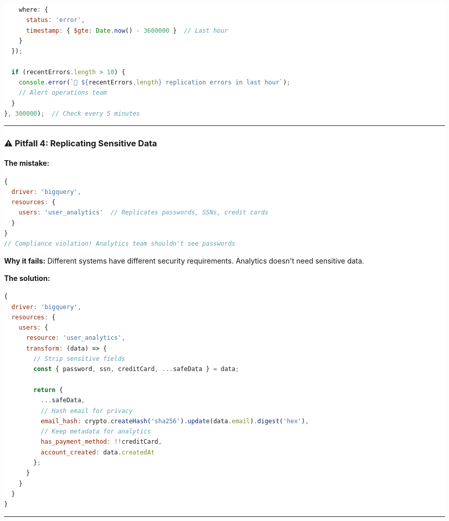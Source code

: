 ```javascript
    where: {
      status: 'error',
      timestamp: { $gte: Date.now() - 3600000 }  // Last hour
    }
  });

  if (recentErrors.length > 10) {
    console.error(`🚨 ${recentErrors.length} replication errors in last hour`);
    // Alert operations team
  }
}, 300000);  // Check every 5 minutes
```

---

### ⚠️ Pitfall 4: Replicating Sensitive Data

**The mistake:**
```javascript
{
  driver: 'bigquery',
  resources: {
    users: 'user_analytics'  // Replicates passwords, SSNs, credit cards
  }
}
// Compliance violation! Analytics team shouldn't see passwords
```

**Why it fails:** Different systems have different security requirements. Analytics doesn't need sensitive data.

**The solution:**
```javascript
{
  driver: 'bigquery',
  resources: {
    users: {
      resource: 'user_analytics',
      transform: (data) => {
        // Strip sensitive fields
        const { password, ssn, creditCard, ...safeData } = data;

        return {
          ...safeData,
          // Hash email for privacy
          email_hash: crypto.createHash('sha256').update(data.email).digest('hex'),
          // Keep metadata for analytics
          has_payment_method: !!creditCard,
          account_created: data.createdAt
        };
      }
    }
  }
}
```

---